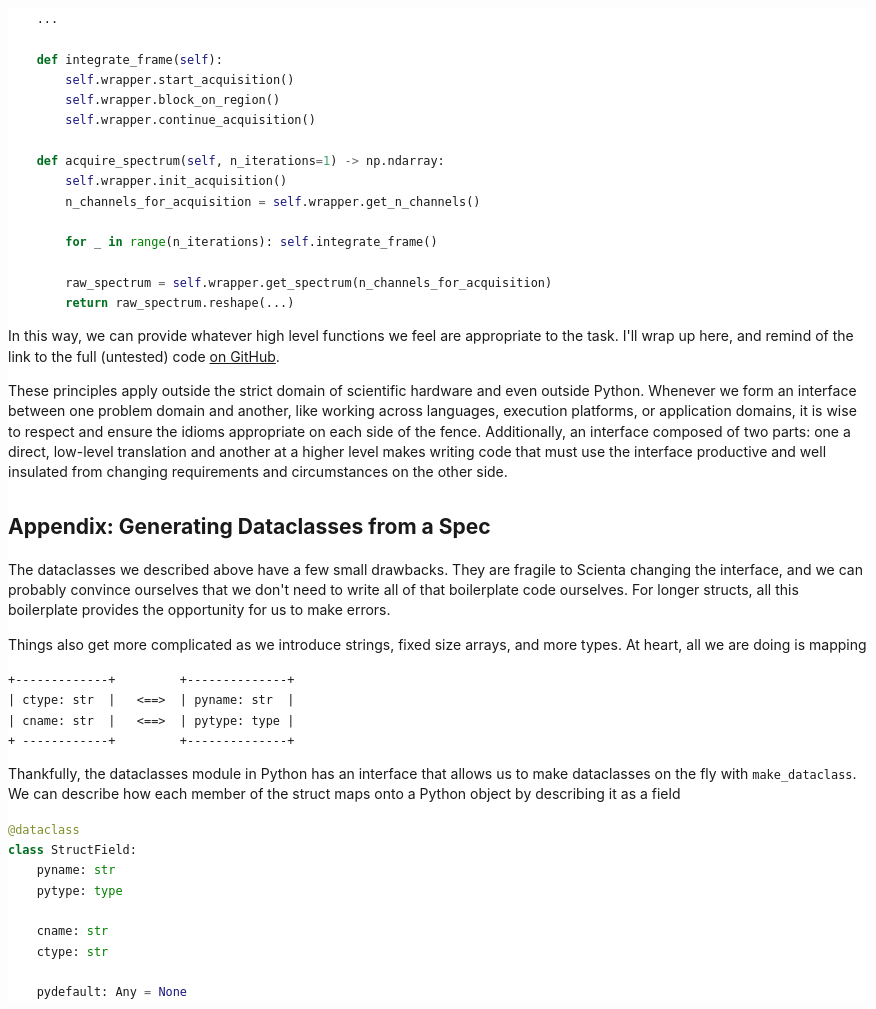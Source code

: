 ```python
    ...
    
    def integrate_frame(self):
        self.wrapper.start_acquisition()
        self.wrapper.block_on_region()
        self.wrapper.continue_acquisition()

    def acquire_spectrum(self, n_iterations=1) -> np.ndarray:
        self.wrapper.init_acquisition()
        n_channels_for_acquisition = self.wrapper.get_n_channels()
        
        for _ in range(n_iterations): self.integrate_frame()

        raw_spectrum = self.wrapper.get_spectrum(n_channels_for_acquisition)
        return raw_spectrum.reshape(...)
```

In this way, we can provide whatever high level functions we feel are appropriate 
to the task. I'll wrap up here, and remind of the link to the full (untested) code
[on GitHub](https://github.com/chstan/pyseswrapper).

These principles apply outside the strict domain of scientific hardware and even 
outside Python. Whenever we form an interface between one problem domain and another,
like working across languages, execution platforms, or application domains, it is wise
to respect and ensure the idioms appropriate on each side of the fence. Additionally,
an interface composed of two parts: one a direct, low-level translation and another at
a higher level makes writing code that must use the interface productive and well 
insulated from changing requirements and circumstances on the other side.


## Appendix: Generating Dataclasses from a Spec

The dataclasses we described above have a few small drawbacks. They are fragile to Scienta 
changing the interface, and we can probably convince ourselves that we don't need to 
write all of that boilerplate code ourselves. For longer structs, all this 
boilerplate provides the opportunity for us to make errors.
 
Things also get more complicated as we introduce strings, fixed size arrays, and more 
types. At heart, all we are doing is mapping

```text
+-------------+         +--------------+
| ctype: str  |   <==>  | pyname: str  |
| cname: str  |   <==>  | pytype: type |
+ ------------+         +--------------+
``` 

Thankfully, the dataclasses module in Python has an interface that allows us to make
dataclasses on the fly with `make_dataclass`. We can describe how each member of the struct
maps onto a Python object by describing it as a field

```python
@dataclass
class StructField:
    pyname: str
    pytype: type
    
    cname: str
    ctype: str
    
    pydefault: Any = None
```
